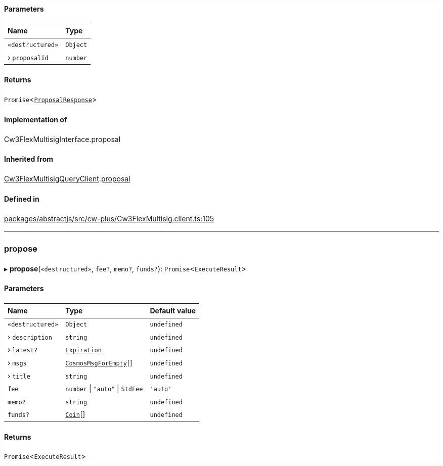#### Parameters

| Name | Type |
| :------ | :------ |
| `«destructured»` | `Object` |
| › `proposalId` | `number` |

#### Returns

`Promise`<[`ProposalResponse`](../interfaces/Cw3FlexMultisigTypes.ProposalResponse.md)\>

#### Implementation of

Cw3FlexMultisigInterface.proposal

#### Inherited from

[Cw3FlexMultisigQueryClient](Cw3FlexMultisigQueryClient.md).[proposal](Cw3FlexMultisigQueryClient.md#proposal)

#### Defined in

[packages/abstractjs/src/cw-plus/Cw3FlexMultisig.client.ts:105](https://github.com/AbstractSDK/frontend/blob/07410073/packages/abstractjs/src/cw-plus/Cw3FlexMultisig.client.ts#L105)

___

### propose

▸ **propose**(`«destructured»`, `fee?`, `memo?`, `funds?`): `Promise`<`ExecuteResult`\>

#### Parameters

| Name | Type | Default value |
| :------ | :------ | :------ |
| `«destructured»` | `Object` | `undefined` |
| › `description` | `string` | `undefined` |
| › `latest?` | [`Expiration`](../modules/Cw3FlexMultisigTypes.md#expiration) | `undefined` |
| › `msgs` | [`CosmosMsgForEmpty`](../modules/Cw3FlexMultisigTypes.md#cosmosmsgforempty)[] | `undefined` |
| › `title` | `string` | `undefined` |
| `fee` | `number` \| ``"auto"`` \| `StdFee` | `'auto'` |
| `memo?` | `string` | `undefined` |
| `funds?` | [`Coin`](../interfaces/Cw3FlexMultisigTypes.Coin.md)[] | `undefined` |

#### Returns

`Promise`<`ExecuteResult`\>
